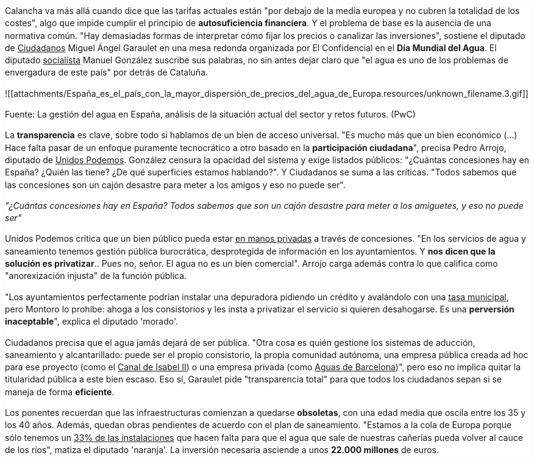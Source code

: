 Calancha va más allá cuando dice que las tarifas actuales están "por debajo de la media europea y no cubren la totalidad de los costes", algo que impide cumplir el principio de **autosuficiencia financiera**. Y el problema de base es la ausencia de una normativa común. "Hay demasiadas formas de interpretar cómo fijar los precios o canalizar las inversiones", sostiene el diputado de [Ciudadanos](http://www.elconfidencial.com/tags/organismos/ciudadanos-6359/) Miguel Ángel Garaulet en una mesa redonda organizada por El Confidencial en el **Día Mundial del Agua**. El diputado [socialista](http://www.elconfidencial.com/tags/organismos/psoe-7017/) Manuel González suscribe sus palabras, no sin antes dejar claro que "el agua es uno de los problemas de envergadura de este país" por detrás de Cataluña.

![[attachments/España_es_el_país_con_la_mayor_dispersión_de_precios_del_agua_de_Europa.resources/unknown_filename.3.gif]]

Fuente: La gestión del agua en España, análisis de la situación actual del sector y retos futuros. (PwC)

La **transparencia** es clave, sobre todo si hablamos de un bien de acceso universal. "Es mucho más que un bien económico (...) Hace falta pasar de un enfoque puramente tecnocrático a otro basado en la **participación ciudadana**", precisa Pedro Arrojo, diputado de [Unidos Podemos](http://www.elconfidencial.com/tags/temas/noticias-de-podemos-10616/). González censura la opacidad del sistema y exige listados públicos: "¿Cuántas concesiones hay en España? ¿Quién las tiene? ¿De qué superficies estamos hablando?". Y Ciudadanos se suma a las críticas. "Todos sabemos que las concesiones son un cajón desastre para meter a los amigos y eso no puede ser".

_"¿Cuántas concesiones hay en España? Todos sabemos que son un cajón desastre para meter a los amiguetes, y eso no puede ser"_

Unidos Podemos critica que un bien público pueda estar [en manos privadas](http://www.elconfidencial.com/economia/2015-12-23/aurin-y-tamames-piden-que-no-se-toque-el-modelo-de-gestion-del-agua-si-no-es-para-mejorarlo_1125185/) a través de concesiones. "En los servicios de agua y saneamiento tenemos gestión pública burocrática, desprotegida de información en los ayuntamientos. Y **nos dicen que la solución es privatizar**.. Pues no, señor. El agua no es un bien comercial". Arrojo carga además contra lo que califica como "anorexización injusta" de la función pública.

"Los ayuntamientos perfectamente podrían instalar una depuradora pidiendo un crédito y avalándolo con una [tasa municipal](http://www.elconfidencial.com/economia/2015-12-23/aurin-y-tamames-piden-que-no-se-toque-el-modelo-de-gestion-del-agua-si-no-es-para-mejorarlo_1125185/), pero Montoro lo prohíbe: ahoga a los consistorios y les insta a privatizar el servicio si quieren desahogarse. Es una **perversión inaceptable**", explica el diputado 'morado'.

Ciudadanos precisa que el agua jamás dejará de ser pública. "Otra cosa es quién gestione los sistemas de aducción, saneamiento y alcantarillado: puede ser el propio consistorio, la propia comunidad autónoma, una empresa pública creada ad hoc para ese proyecto (como el [Canal de Isabel II](http://www.elconfidencial.com/tags/empresas/canal-de-isabel-ii-5132/)) o una empresa privada (como [Aguas de Barcelona](http://www.elconfidencial.com/espana/cataluna/2015-11-16/suez-refuerza-el-consejo-de-aguas-de-barcelona-mixta-con-miquel-roca_1097682/))", pero eso no implica quitar la titularidad pública a este bien escaso. Eso sí, Garaulet pide "transparencia total" para que todos los ciudadanos sepan si se maneja de forma **eficiente**.

Los ponentes recuerdan que las infraestructuras comienzan a quedarse **obsoletas**, con una edad media que oscila entre los 35 y los 40 años. Además, quedan obras pendientes de acuerdo con el plan de saneamiento. "Estamos a la cola de Europa porque sólo tenemos un [33% de las instalaciones](http://www.elconfidencial.com/economia/2015-12-23/aurin-y-tamames-piden-que-no-se-toque-el-modelo-de-gestion-del-agua-si-no-es-para-mejorarlo_1125185/) que hacen falta para que el agua que sale de nuestras cañerías pueda volver al cauce de los ríos", matiza el diputado 'naranja'. La inversión necesaria asciende a unos **22.000 millones** de euros.
